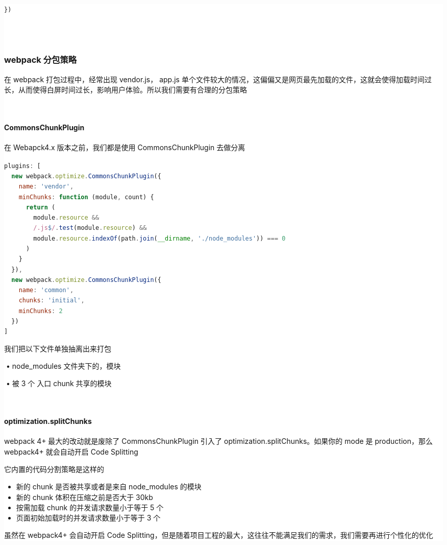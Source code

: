 ```js
})
```

<br >

<br >

### webpack 分包策略

在 webpack 打包过程中，经常出现 vendor.js， app.js 单个文件较大的情况，这偏偏又是网页最先加载的文件，这就会使得加载时间过长，从而使得白屏时间过长，影响用户体验。所以我们需要有合理的分包策略

<br >

#### CommonsChunkPlugin

在 Webapck4.x 版本之前，我们都是使用 CommonsChunkPlugin 去做分离

```js
plugins: [
  new webpack.optimize.CommonsChunkPlugin({
    name: 'vendor',
    minChunks: function (module, count) {
      return (
        module.resource &&
        /.js$/.test(module.resource) &&
        module.resource.indexOf(path.join(__dirname, './node_modules')) === 0
      )
    }
  }),
  new webpack.optimize.CommonsChunkPlugin({
    name: 'common',
    chunks: 'initial',
    minChunks: 2
  })
]
```

我们把以下文件单独抽离出来打包

​	•	node_modules 文件夹下的，模块

​	•	被 3 个 入口 chunk 共享的模块

<br >

#### optimization.splitChunks

webpack 4+ 最大的改动就是废除了 CommonsChunkPlugin 引入了 optimization.splitChunks。如果你的 mode 是 production，那么 webpack4+ 就会自动开启 Code Splitting

它内置的代码分割策略是这样的

- 新的 chunk 是否被共享或者是来自 node_modules 的模块
- 新的 chunk 体积在压缩之前是否大于 30kb
- 按需加载 chunk 的并发请求数量小于等于 5 个
- 页面初始加载时的并发请求数量小于等于 3 个

虽然在 webpack4+ 会自动开启 Code Splitting，但是随着项目工程的最大，这往往不能满足我们的需求，我们需要再进行个性化的优化

